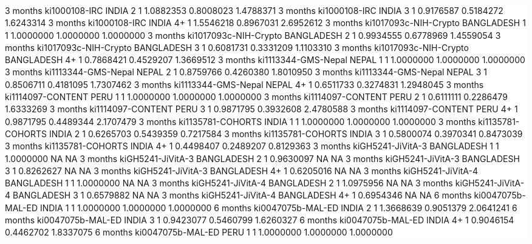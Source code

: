 3 months    ki1000108-IRC              INDIA                          2                    1                 1.0882353   0.8008023   1.4788371
3 months    ki1000108-IRC              INDIA                          3                    1                 0.9176587   0.5184272   1.6243314
3 months    ki1000108-IRC              INDIA                          4+                   1                 1.5546218   0.8967031   2.6952612
3 months    ki1017093c-NIH-Crypto      BANGLADESH                     1                    1                 1.0000000   1.0000000   1.0000000
3 months    ki1017093c-NIH-Crypto      BANGLADESH                     2                    1                 0.9934555   0.6778969   1.4559054
3 months    ki1017093c-NIH-Crypto      BANGLADESH                     3                    1                 0.6081731   0.3331209   1.1103310
3 months    ki1017093c-NIH-Crypto      BANGLADESH                     4+                   1                 0.7868421   0.4529207   1.3669512
3 months    ki1113344-GMS-Nepal        NEPAL                          1                    1                 1.0000000   1.0000000   1.0000000
3 months    ki1113344-GMS-Nepal        NEPAL                          2                    1                 0.8759766   0.4260380   1.8010950
3 months    ki1113344-GMS-Nepal        NEPAL                          3                    1                 0.8506711   0.4181095   1.7307462
3 months    ki1113344-GMS-Nepal        NEPAL                          4+                   1                 0.6511733   0.3274831   1.2948045
3 months    ki1114097-CONTENT          PERU                           1                    1                 1.0000000   1.0000000   1.0000000
3 months    ki1114097-CONTENT          PERU                           2                    1                 0.6111111   0.2286479   1.6333269
3 months    ki1114097-CONTENT          PERU                           3                    1                 0.9871795   0.3932608   2.4780588
3 months    ki1114097-CONTENT          PERU                           4+                   1                 0.9871795   0.4489344   2.1707479
3 months    ki1135781-COHORTS          INDIA                          1                    1                 1.0000000   1.0000000   1.0000000
3 months    ki1135781-COHORTS          INDIA                          2                    1                 0.6265703   0.5439359   0.7217584
3 months    ki1135781-COHORTS          INDIA                          3                    1                 0.5800074   0.3970341   0.8473039
3 months    ki1135781-COHORTS          INDIA                          4+                   1                 0.4498407   0.2489207   0.8129363
3 months    kiGH5241-JiVitA-3          BANGLADESH                     1                    1                 1.0000000          NA          NA
3 months    kiGH5241-JiVitA-3          BANGLADESH                     2                    1                 0.9630097          NA          NA
3 months    kiGH5241-JiVitA-3          BANGLADESH                     3                    1                 0.8262627          NA          NA
3 months    kiGH5241-JiVitA-3          BANGLADESH                     4+                   1                 0.6205016          NA          NA
3 months    kiGH5241-JiVitA-4          BANGLADESH                     1                    1                 1.0000000          NA          NA
3 months    kiGH5241-JiVitA-4          BANGLADESH                     2                    1                 1.0975956          NA          NA
3 months    kiGH5241-JiVitA-4          BANGLADESH                     3                    1                 0.6579882          NA          NA
3 months    kiGH5241-JiVitA-4          BANGLADESH                     4+                   1                 0.6954346          NA          NA
6 months    ki0047075b-MAL-ED          INDIA                          1                    1                 1.0000000   1.0000000   1.0000000
6 months    ki0047075b-MAL-ED          INDIA                          2                    1                 1.3668639   0.9051379   2.0641241
6 months    ki0047075b-MAL-ED          INDIA                          3                    1                 0.9423077   0.5460799   1.6260327
6 months    ki0047075b-MAL-ED          INDIA                          4+                   1                 0.9046154   0.4462702   1.8337075
6 months    ki0047075b-MAL-ED          PERU                           1                    1                 1.0000000   1.0000000   1.0000000